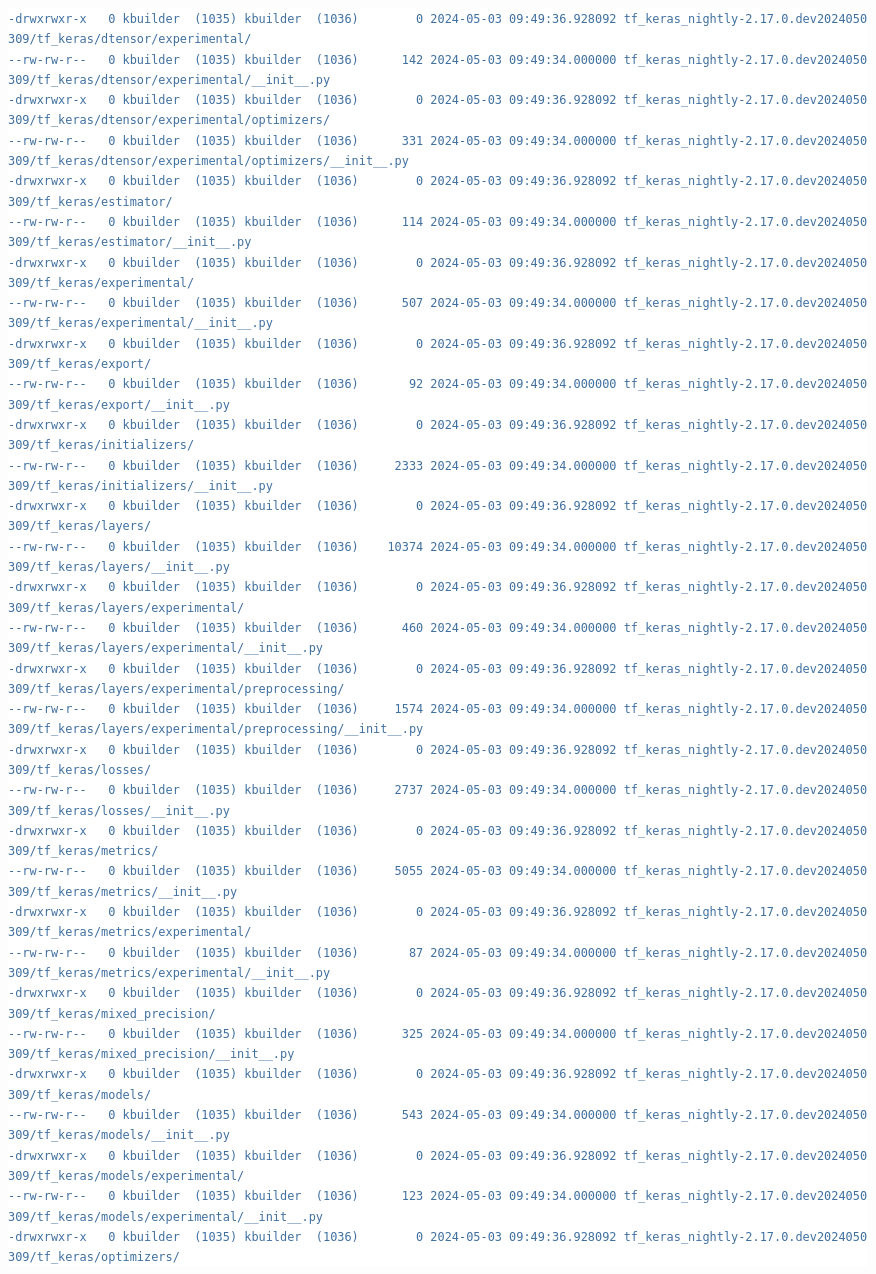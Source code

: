 ```diff
-drwxrwxr-x   0 kbuilder  (1035) kbuilder  (1036)        0 2024-05-03 09:49:36.928092 tf_keras_nightly-2.17.0.dev2024050309/tf_keras/dtensor/experimental/
--rw-rw-r--   0 kbuilder  (1035) kbuilder  (1036)      142 2024-05-03 09:49:34.000000 tf_keras_nightly-2.17.0.dev2024050309/tf_keras/dtensor/experimental/__init__.py
-drwxrwxr-x   0 kbuilder  (1035) kbuilder  (1036)        0 2024-05-03 09:49:36.928092 tf_keras_nightly-2.17.0.dev2024050309/tf_keras/dtensor/experimental/optimizers/
--rw-rw-r--   0 kbuilder  (1035) kbuilder  (1036)      331 2024-05-03 09:49:34.000000 tf_keras_nightly-2.17.0.dev2024050309/tf_keras/dtensor/experimental/optimizers/__init__.py
-drwxrwxr-x   0 kbuilder  (1035) kbuilder  (1036)        0 2024-05-03 09:49:36.928092 tf_keras_nightly-2.17.0.dev2024050309/tf_keras/estimator/
--rw-rw-r--   0 kbuilder  (1035) kbuilder  (1036)      114 2024-05-03 09:49:34.000000 tf_keras_nightly-2.17.0.dev2024050309/tf_keras/estimator/__init__.py
-drwxrwxr-x   0 kbuilder  (1035) kbuilder  (1036)        0 2024-05-03 09:49:36.928092 tf_keras_nightly-2.17.0.dev2024050309/tf_keras/experimental/
--rw-rw-r--   0 kbuilder  (1035) kbuilder  (1036)      507 2024-05-03 09:49:34.000000 tf_keras_nightly-2.17.0.dev2024050309/tf_keras/experimental/__init__.py
-drwxrwxr-x   0 kbuilder  (1035) kbuilder  (1036)        0 2024-05-03 09:49:36.928092 tf_keras_nightly-2.17.0.dev2024050309/tf_keras/export/
--rw-rw-r--   0 kbuilder  (1035) kbuilder  (1036)       92 2024-05-03 09:49:34.000000 tf_keras_nightly-2.17.0.dev2024050309/tf_keras/export/__init__.py
-drwxrwxr-x   0 kbuilder  (1035) kbuilder  (1036)        0 2024-05-03 09:49:36.928092 tf_keras_nightly-2.17.0.dev2024050309/tf_keras/initializers/
--rw-rw-r--   0 kbuilder  (1035) kbuilder  (1036)     2333 2024-05-03 09:49:34.000000 tf_keras_nightly-2.17.0.dev2024050309/tf_keras/initializers/__init__.py
-drwxrwxr-x   0 kbuilder  (1035) kbuilder  (1036)        0 2024-05-03 09:49:36.928092 tf_keras_nightly-2.17.0.dev2024050309/tf_keras/layers/
--rw-rw-r--   0 kbuilder  (1035) kbuilder  (1036)    10374 2024-05-03 09:49:34.000000 tf_keras_nightly-2.17.0.dev2024050309/tf_keras/layers/__init__.py
-drwxrwxr-x   0 kbuilder  (1035) kbuilder  (1036)        0 2024-05-03 09:49:36.928092 tf_keras_nightly-2.17.0.dev2024050309/tf_keras/layers/experimental/
--rw-rw-r--   0 kbuilder  (1035) kbuilder  (1036)      460 2024-05-03 09:49:34.000000 tf_keras_nightly-2.17.0.dev2024050309/tf_keras/layers/experimental/__init__.py
-drwxrwxr-x   0 kbuilder  (1035) kbuilder  (1036)        0 2024-05-03 09:49:36.928092 tf_keras_nightly-2.17.0.dev2024050309/tf_keras/layers/experimental/preprocessing/
--rw-rw-r--   0 kbuilder  (1035) kbuilder  (1036)     1574 2024-05-03 09:49:34.000000 tf_keras_nightly-2.17.0.dev2024050309/tf_keras/layers/experimental/preprocessing/__init__.py
-drwxrwxr-x   0 kbuilder  (1035) kbuilder  (1036)        0 2024-05-03 09:49:36.928092 tf_keras_nightly-2.17.0.dev2024050309/tf_keras/losses/
--rw-rw-r--   0 kbuilder  (1035) kbuilder  (1036)     2737 2024-05-03 09:49:34.000000 tf_keras_nightly-2.17.0.dev2024050309/tf_keras/losses/__init__.py
-drwxrwxr-x   0 kbuilder  (1035) kbuilder  (1036)        0 2024-05-03 09:49:36.928092 tf_keras_nightly-2.17.0.dev2024050309/tf_keras/metrics/
--rw-rw-r--   0 kbuilder  (1035) kbuilder  (1036)     5055 2024-05-03 09:49:34.000000 tf_keras_nightly-2.17.0.dev2024050309/tf_keras/metrics/__init__.py
-drwxrwxr-x   0 kbuilder  (1035) kbuilder  (1036)        0 2024-05-03 09:49:36.928092 tf_keras_nightly-2.17.0.dev2024050309/tf_keras/metrics/experimental/
--rw-rw-r--   0 kbuilder  (1035) kbuilder  (1036)       87 2024-05-03 09:49:34.000000 tf_keras_nightly-2.17.0.dev2024050309/tf_keras/metrics/experimental/__init__.py
-drwxrwxr-x   0 kbuilder  (1035) kbuilder  (1036)        0 2024-05-03 09:49:36.928092 tf_keras_nightly-2.17.0.dev2024050309/tf_keras/mixed_precision/
--rw-rw-r--   0 kbuilder  (1035) kbuilder  (1036)      325 2024-05-03 09:49:34.000000 tf_keras_nightly-2.17.0.dev2024050309/tf_keras/mixed_precision/__init__.py
-drwxrwxr-x   0 kbuilder  (1035) kbuilder  (1036)        0 2024-05-03 09:49:36.928092 tf_keras_nightly-2.17.0.dev2024050309/tf_keras/models/
--rw-rw-r--   0 kbuilder  (1035) kbuilder  (1036)      543 2024-05-03 09:49:34.000000 tf_keras_nightly-2.17.0.dev2024050309/tf_keras/models/__init__.py
-drwxrwxr-x   0 kbuilder  (1035) kbuilder  (1036)        0 2024-05-03 09:49:36.928092 tf_keras_nightly-2.17.0.dev2024050309/tf_keras/models/experimental/
--rw-rw-r--   0 kbuilder  (1035) kbuilder  (1036)      123 2024-05-03 09:49:34.000000 tf_keras_nightly-2.17.0.dev2024050309/tf_keras/models/experimental/__init__.py
-drwxrwxr-x   0 kbuilder  (1035) kbuilder  (1036)        0 2024-05-03 09:49:36.928092 tf_keras_nightly-2.17.0.dev2024050309/tf_keras/optimizers/
```